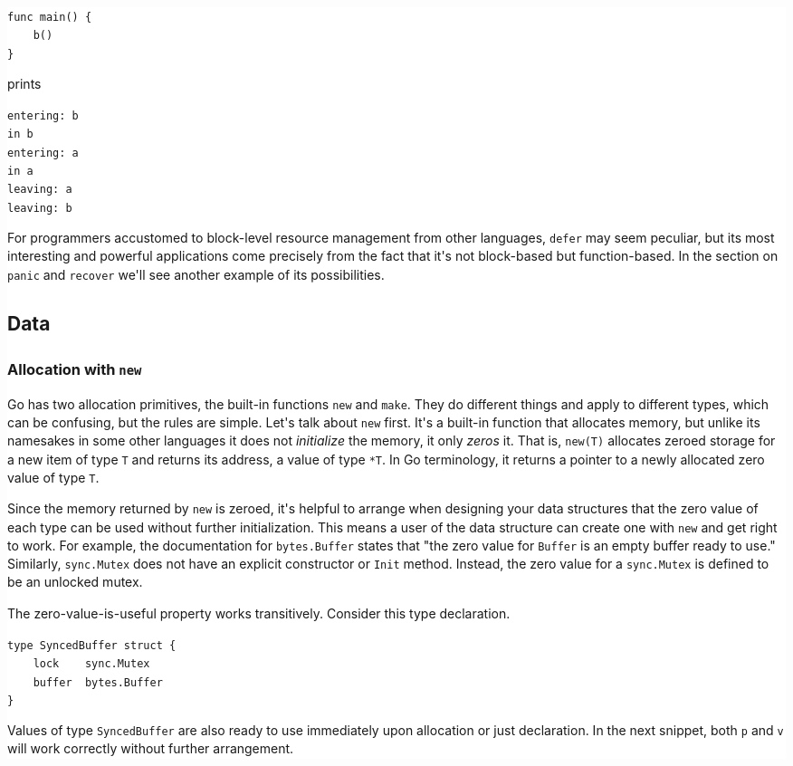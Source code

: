     func main() {
        b()
    }

prints

    entering: b
    in b
    entering: a
    in a
    leaving: a
    leaving: b

For programmers accustomed to block-level resource management from other
languages, `defer` may seem peculiar, but its most interesting and
powerful applications come precisely from the fact that it's not
block-based but function-based. In the section on `panic` and `recover`
we'll see another example of its possibilities.

Data
----

### Allocation with `new`

Go has two allocation primitives, the built-in functions `new` and
`make`. They do different things and apply to different types, which can
be confusing, but the rules are simple. Let's talk about `new` first.
It's a built-in function that allocates memory, but unlike its namesakes
in some other languages it does not *initialize* the memory, it only
*zeros* it. That is, `new(T)` allocates zeroed storage for a new item of
type `T` and returns its address, a value of type `*T`. In Go
terminology, it returns a pointer to a newly allocated zero value of
type `T`.

Since the memory returned by `new` is zeroed, it's helpful to arrange
when designing your data structures that the zero value of each type can
be used without further initialization. This means a user of the data
structure can create one with `new` and get right to work. For example,
the documentation for `bytes.Buffer` states that "the zero value for
`Buffer` is an empty buffer ready to use." Similarly, `sync.Mutex` does
not have an explicit constructor or `Init` method. Instead, the zero
value for a `sync.Mutex` is defined to be an unlocked mutex.

The zero-value-is-useful property works transitively. Consider this type
declaration.

    type SyncedBuffer struct {
        lock    sync.Mutex
        buffer  bytes.Buffer
    }

Values of type `SyncedBuffer` are also ready to use immediately upon
allocation or just declaration. In the next snippet, both `p` and `v`
will work correctly without further arrangement.
